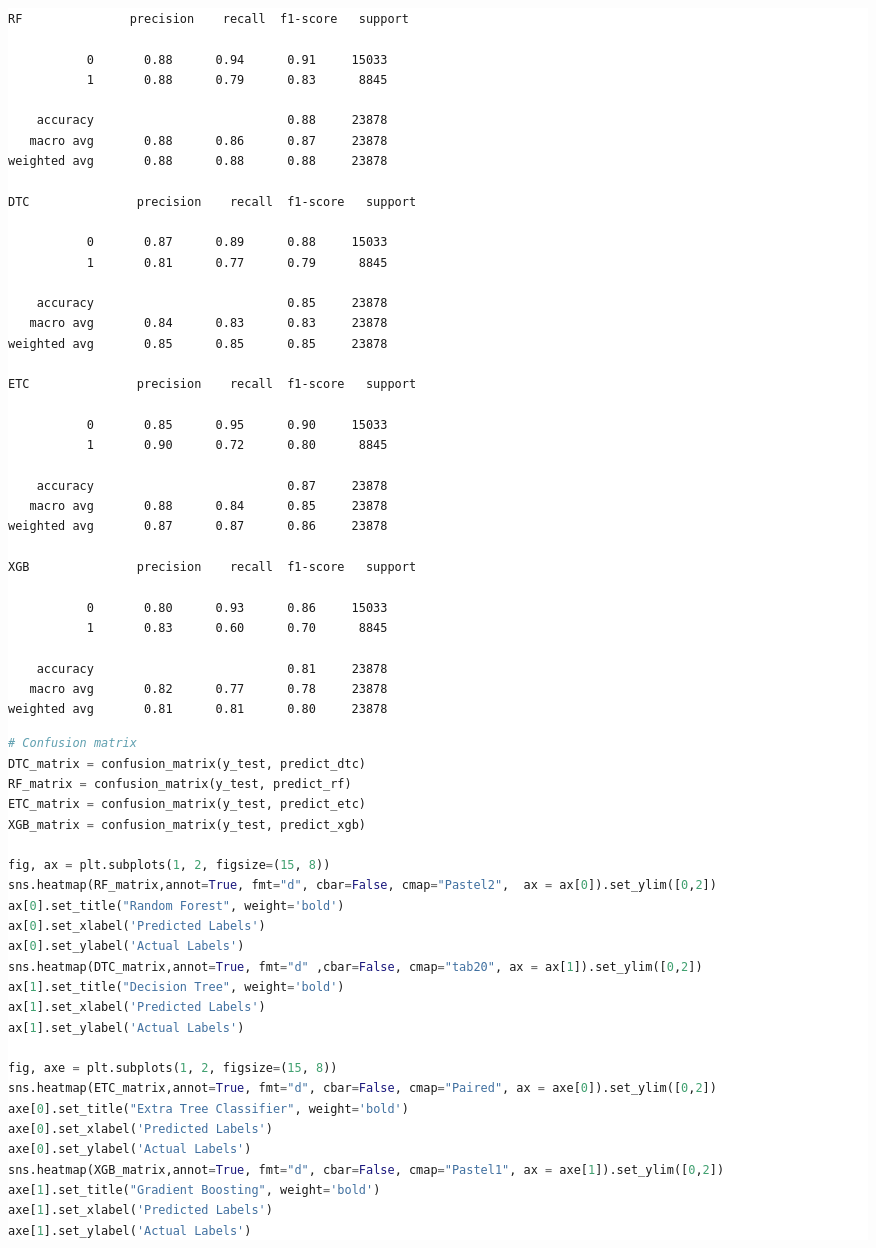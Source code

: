     RF               precision    recall  f1-score   support
    
               0       0.88      0.94      0.91     15033
               1       0.88      0.79      0.83      8845
    
        accuracy                           0.88     23878
       macro avg       0.88      0.86      0.87     23878
    weighted avg       0.88      0.88      0.88     23878
    
    DTC               precision    recall  f1-score   support
    
               0       0.87      0.89      0.88     15033
               1       0.81      0.77      0.79      8845
    
        accuracy                           0.85     23878
       macro avg       0.84      0.83      0.83     23878
    weighted avg       0.85      0.85      0.85     23878
    
    ETC               precision    recall  f1-score   support
    
               0       0.85      0.95      0.90     15033
               1       0.90      0.72      0.80      8845
    
        accuracy                           0.87     23878
       macro avg       0.88      0.84      0.85     23878
    weighted avg       0.87      0.87      0.86     23878
    
    XGB               precision    recall  f1-score   support
    
               0       0.80      0.93      0.86     15033
               1       0.83      0.60      0.70      8845
    
        accuracy                           0.81     23878
       macro avg       0.82      0.77      0.78     23878
    weighted avg       0.81      0.81      0.80     23878
    
    


```python
# Confusion matrix 
DTC_matrix = confusion_matrix(y_test, predict_dtc)
RF_matrix = confusion_matrix(y_test, predict_rf)
ETC_matrix = confusion_matrix(y_test, predict_etc)
XGB_matrix = confusion_matrix(y_test, predict_xgb) 

fig, ax = plt.subplots(1, 2, figsize=(15, 8))
sns.heatmap(RF_matrix,annot=True, fmt="d", cbar=False, cmap="Pastel2",  ax = ax[0]).set_ylim([0,2])
ax[0].set_title("Random Forest", weight='bold')
ax[0].set_xlabel('Predicted Labels')
ax[0].set_ylabel('Actual Labels')
sns.heatmap(DTC_matrix,annot=True, fmt="d" ,cbar=False, cmap="tab20", ax = ax[1]).set_ylim([0,2])
ax[1].set_title("Decision Tree", weight='bold')
ax[1].set_xlabel('Predicted Labels')
ax[1].set_ylabel('Actual Labels')

fig, axe = plt.subplots(1, 2, figsize=(15, 8))
sns.heatmap(ETC_matrix,annot=True, fmt="d", cbar=False, cmap="Paired", ax = axe[0]).set_ylim([0,2])
axe[0].set_title("Extra Tree Classifier", weight='bold')
axe[0].set_xlabel('Predicted Labels')
axe[0].set_ylabel('Actual Labels')
sns.heatmap(XGB_matrix,annot=True, fmt="d", cbar=False, cmap="Pastel1", ax = axe[1]).set_ylim([0,2])
axe[1].set_title("Gradient Boosting", weight='bold')
axe[1].set_xlabel('Predicted Labels')
axe[1].set_ylabel('Actual Labels')
```
